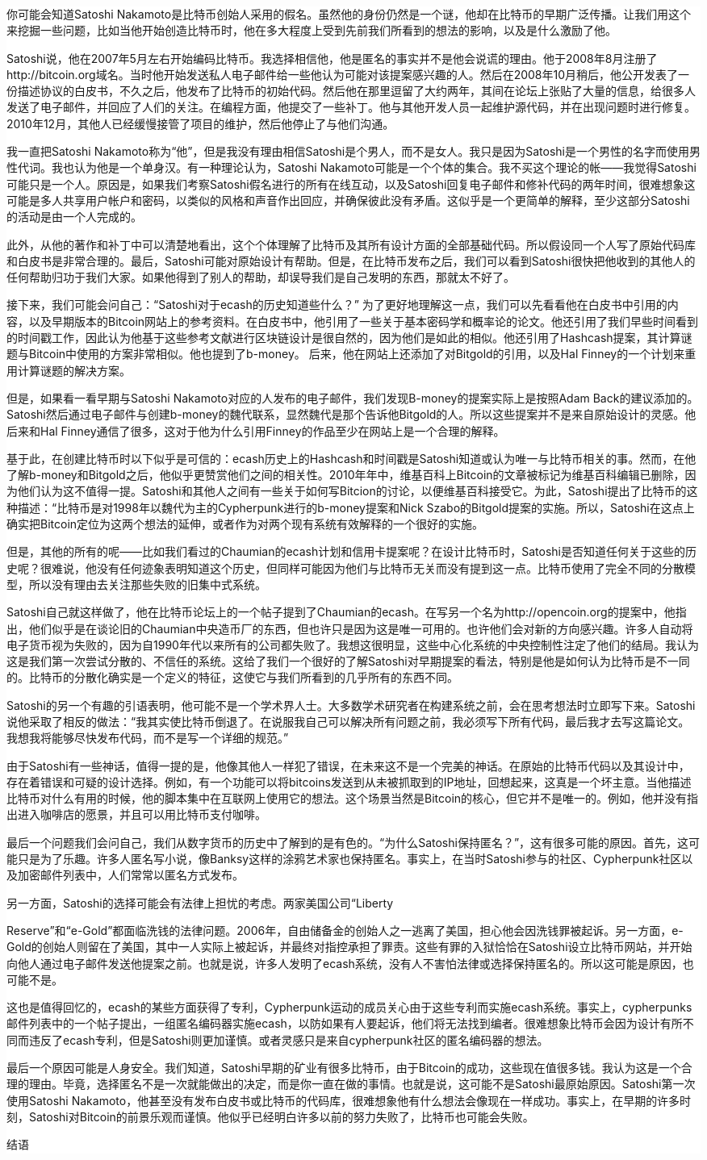 你可能会知道Satoshi Nakamoto是比特币创始人采用的假名。虽然他的身份仍然是一个谜，他却在比特币的早期广泛传播。让我们用这个来挖掘一些问题，比如当他开始创造比特币时，他在多大程度上受到先前我们所看到的想法的影响，以及是什么激励了他。

Satoshi说，他在2007年5月左右开始编码比特币。我选择相信他，他是匿名的事实并不是他会说谎的理由。他于2008年8月注册了http://bitcoin.org域名。当时他开始发送私人电子邮件给一些他认为可能对该提案感兴趣的人。然后在2008年10月稍后，他公开发表了一份描述协议的白皮书，不久之后，他发布了比特币的初始代码。然后他在那里逗留了大约两年，其间在论坛上张贴了大量的信息，给很多人发送了电子邮件，并回应了人们的关注。在编程方面，他提交了一些补丁。他与其他开发人员一起维护源代码，并在出现问题时进行修复。2010年12月，其他人已经缓慢接管了项目的维护，然后他停止了与他们沟通。

我一直把Satoshi Nakamoto称为“他”，但是我没有理由相信Satoshi是个男人，而不是女人。我只是因为Satoshi是一个男性的名字而使用男性代词。我也认为他是一个单身汉。有一种理论认为，Satoshi Nakamoto可能是一个个体的集合。我不买这个理论的帐——我觉得Satoshi可能只是一个人。原因是，如果我们考察Satoshi假名进行的所有在线互动，以及Satoshi回复电子邮件和修补代码的两年时间，很难想象这可能是多人共享用户帐户和密码，以类似的风格和声音作出回应，并确保彼此没有矛盾。这似乎是一个更简单的解释，至少这部分Satoshi的活动是由一个人完成的。

此外，从他的著作和补丁中可以清楚地看出，这个个体理解了比特币及其所有设计方面的全部基础代码。所以假设同一个人写了原始代码库和白皮书是非常合理的。最后，Satoshi可能对原始设计有帮助。但是，在比特币发布之后，我们可以看到Satoshi很快把他收到的其他人的任何帮助归功于我们大家。如果他得到了别人的帮助，却误导我们是自己发明的东西，那就太不好了。

接下来，我们可能会问自己：“Satoshi对于ecash的历史知道些什么？” 为了更好地理解这一点，我们可以先看看他在白皮书中引用的内容，以及早期版本的Bitcoin网站上的参考资料。在白皮书中，他引用了一些关于基本密码学和概率论的论文。他还引用了我们早些时间看到的时间戳工作，因此认为他基于这些参考文献进行区块链设计是很自然的，因为他们是如此的相似。他还引用了Hashcash提案，其计算谜题与Bitcoin中使用的方案非常相似。他也提到了b-money。 后来，他在网站上还添加了对Bitgold的引用，以及Hal Finney的一个计划来重用计算谜题的解决方案。

但是，如果看一看早期与Satoshi Nakamoto对应的人发布的电子邮件，我们发现B-money的提案实际上是按照Adam Back的建议添加的。Satoshi然后通过电子邮件与创建b-money的魏代联系，显然魏代是那个告诉他Bitgold的人。所以这些提案并不是来自原始设计的灵感。他后来和Hal Finney通信了很多，这对于他为什么引用Finney的作品至少在网站上是一个合理的解释。

基于此，在创建比特币时以下似乎是可信的：ecash历史上的Hashcash和时间戳是Satoshi知道或认为唯一与比特币相关的事。然而，在他了解b-money和Bitgold之后，他似乎更赞赏他们之间的相关性。2010年年中，维基百科上Bitcoin的文章被标记为维基百科编辑已删除，因为他们认为这不值得一提。Satoshi和其他人之间有一些关于如何写Bitcion的讨论，以便维基百科接受它。为此，Satoshi提出了比特币的这种描述：“比特币是对1998年以魏代为主的Cypherpunk进行的b-money提案和Nick Szabo的Bitgold提案的实施。所以，Satoshi在这点上确实把Bitcoin定位为这两个想法的延伸，或者作为对两个现有系统有效解释的一个很好的实施。

但是，其他的所有的呢——比如我们看过的Chaumian的ecash计划和信用卡提案呢？在设计比特币时，Satoshi是否知道任何关于这些的历史呢？很难说，他没有任何迹象表明知道这个历史，但同样可能因为他们与比特币无关而没有提到这一点。比特币使用了完全不同的分散模型，所以没有理由去关注那些失败的旧集中式系统。

Satoshi自己就这样做了，他在比特币论坛上的一个帖子提到了Chaumian的ecash。在写另一个名为http://opencoin.org的提案中，他指出，他们似乎是在谈论旧的Chaumian中央造币厂的东西，但也许只是因为这是唯一可用的。也许他们会对新的方向感兴趣。许多人自动将电子货币视为失败的，因为自1990年代以来所有的公司都失败了。我想这很明显，这些中心化系统的中央控制性注定了他们的结局。我认为这是我们第一次尝试分散的、不信任的系统。这给了我们一个很好的了解Satoshi对早期提案的看法，特别是他是如何认为比特币是不一同的。比特币的分散化确实是一个定义的特征，这使它与我们所看到的几乎所有的东西不同。

Satoshi的另一个有趣的引语表明，他可能不是一个学术界人士。大多数学术研究者在构建系统之前，会在思考想法时立即写下来。Satoshi说他采取了相反的做法：“我其实使比特币倒退了。在说服我自己可以解决所有问题之前，我必须写下所有代码，最后我才去写这篇论文。我想我将能够尽快发布代码，而不是写一个详细的规范。”

由于Satoshi有一些神话，值得一提的是，他像其他人一样犯了错误，在未来这不是一个完美的神话。在原始的比特币代码以及其设计中，存在着错误和可疑的设计选择。例如，有一个功能可以将bitcoins发送到从未被抓取到的IP地址，回想起来，这真是一个坏主意。当他描述比特币对什么有用的时候，他的脚本集中在互联网上使用它的想法。这个场景当然是Bitcoin的核心，但它并不是唯一的。例如，他并没有指出进入咖啡店的愿景，并且可以用比特币支付咖啡。

最后一个问题我们会问自己，我们从数字货币的历史中了解到的是有色的。“为什么Satoshi保持匿名？”，这有很多可能的原因。首先，这可能只是为了乐趣。许多人匿名写小说，像Banksy这样的涂鸦艺术家也保持匿名。事实上，在当时Satoshi参与的社区、Cypherpunk社区以及加密邮件列表中，人们常常以匿名方式发布。

另一方面，Satoshi的选择可能会有法律上担忧的考虑。两家美国公司“Liberty

Reserve”和“e-Gold”都面临洗钱的法律问题。2006年，自由储备金的创始人之一逃离了美国，担心他会因洗钱罪被起诉。另一方面，e-Gold的创始人则留在了美国，其中一人实际上被起诉，并最终对指控承担了罪责。这些有罪的入狱恰恰在Satoshi设立比特币网站，并开始向他人通过电子邮件发送他提案之前。也就是说，许多人发明了ecash系统，没有人不害怕法律或选择保持匿名的。所以这可能是原因，也可能不是。

这也是值得回忆的，ecash的某些方面获得了专利，Cypherpunk运动的成员关心由于这些专利而实施ecash系统。事实上，cypherpunks邮件列表中的一个帖子提出，一组匿名编码器实施ecash，以防如果有人要起诉，他们将无法找到编者。很难想象比特币会因为设计有所不同而违反了ecash专利，但是Satoshi则更加谨慎。或者灵感只是来自cypherpunk社区的匿名编码器的想法。

最后一个原因可能是人身安全。我们知道，Satoshi早期的矿业有很多比特币，由于Bitcoin的成功，这些现在值很多钱。我认为这是一个合理的理由。毕竟，选择匿名不是一次就能做出的决定，而是你一直在做的事情。也就是说，这可能不是Satoshi最原始原因。Satoshi第一次使用Satoshi Nakamoto，他甚至没有发布白皮书或比特币的代码库，很难想象他有什么想法会像现在一样成功。事实上，在早期的许多时刻，Satoshi对Bitcoin的前景乐观而谨慎。他似乎已经明白许多以前的努力失败了，比特币也可能会失败。

结语
